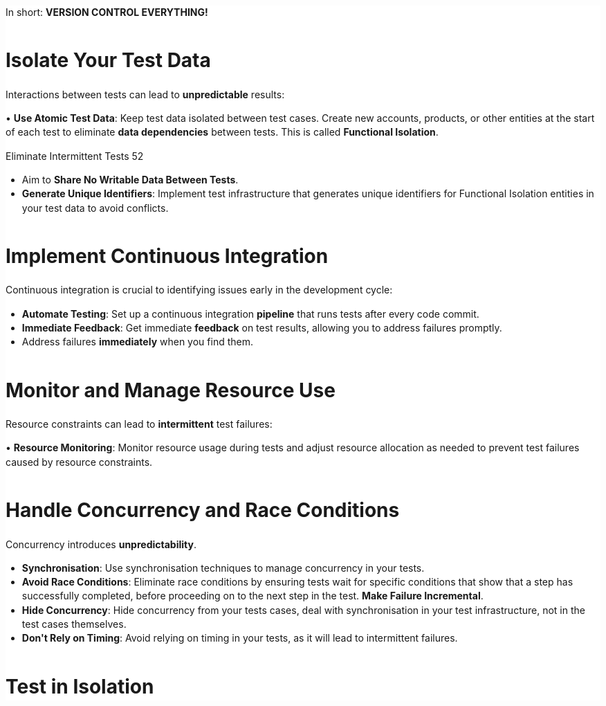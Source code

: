 <span id="page-58-3"></span>In short: **VERSION CONTROL EVERYTHING!**

# **Isolate Your Test Data**

Interactions between tests can lead to **unpredictable** results:

• **Use Atomic Test Data**: Keep test data isolated between test cases. Create new accounts, products, or other entities at the start of each test to eliminate **data dependencies** between tests. This is called **Functional Isolation**.

Eliminate Intermittent Tests 52

- Aim to **Share No Writable Data Between Tests**.
- **Generate Unique Identifiers**: Implement test infrastructure that generates unique identifiers for Functional Isolation entities in your test data to avoid conflicts.

# <span id="page-59-0"></span>**Implement Continuous Integration**

Continuous integration is crucial to identifying issues early in the development cycle:

- **Automate Testing**: Set up a continuous integration **pipeline** that runs tests after every code commit.
- **Immediate Feedback**: Get immediate **feedback** on test results, allowing you to address failures promptly.
- Address failures **immediately** when you find them.

# <span id="page-59-1"></span>**Monitor and Manage Resource Use**

Resource constraints can lead to **intermittent** test failures:

• **Resource Monitoring**: Monitor resource usage during tests and adjust resource allocation as needed to prevent test failures caused by resource constraints.

# <span id="page-59-2"></span>**Handle Concurrency and Race Conditions**

Concurrency introduces **unpredictability**.

- **Synchronisation**: Use synchronisation techniques to manage concurrency in your tests.
- **Avoid Race Conditions**: Eliminate race conditions by ensuring tests wait for specific conditions that show that a step has successfully completed, before proceeding on to the next step in the test. **Make Failure Incremental**.
- **Hide Concurrency**: Hide concurrency from your tests cases, deal with synchronisation in your test infrastructure, not in the test cases themselves.
- **Don't Rely on Timing**: Avoid relying on timing in your tests, as it will lead to intermittent failures.

# <span id="page-59-3"></span>**Test in Isolation**
